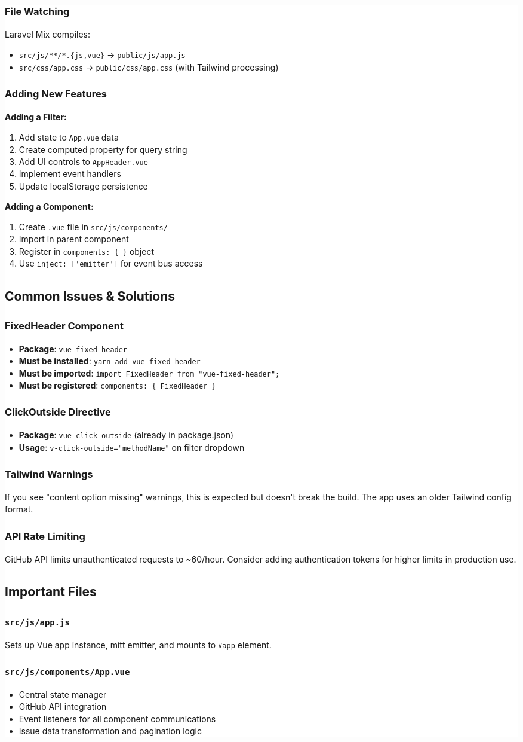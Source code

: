 ### File Watching
Laravel Mix compiles:
- `src/js/**/*.{js,vue}` → `public/js/app.js`
- `src/css/app.css` → `public/css/app.css` (with Tailwind processing)

### Adding New Features

**Adding a Filter:**
1. Add state to `App.vue` data
2. Create computed property for query string
3. Add UI controls to `AppHeader.vue`
4. Implement event handlers
5. Update localStorage persistence

**Adding a Component:**
1. Create `.vue` file in `src/js/components/`
2. Import in parent component
3. Register in `components: { }` object
4. Use `inject: ['emitter']` for event bus access

## Common Issues & Solutions

### FixedHeader Component
- **Package**: `vue-fixed-header`
- **Must be installed**: `yarn add vue-fixed-header`
- **Must be imported**: `import FixedHeader from "vue-fixed-header";`
- **Must be registered**: `components: { FixedHeader }`

### ClickOutside Directive
- **Package**: `vue-click-outside` (already in package.json)
- **Usage**: `v-click-outside="methodName"` on filter dropdown

### Tailwind Warnings
If you see "content option missing" warnings, this is expected but doesn't break the build. The app uses an older Tailwind config format.

### API Rate Limiting
GitHub API limits unauthenticated requests to ~60/hour. Consider adding authentication tokens for higher limits in production use.

## Important Files

### `src/js/app.js`
Sets up Vue app instance, mitt emitter, and mounts to `#app` element.

### `src/js/components/App.vue`
- Central state manager
- GitHub API integration
- Event listeners for all component communications
- Issue data transformation and pagination logic
